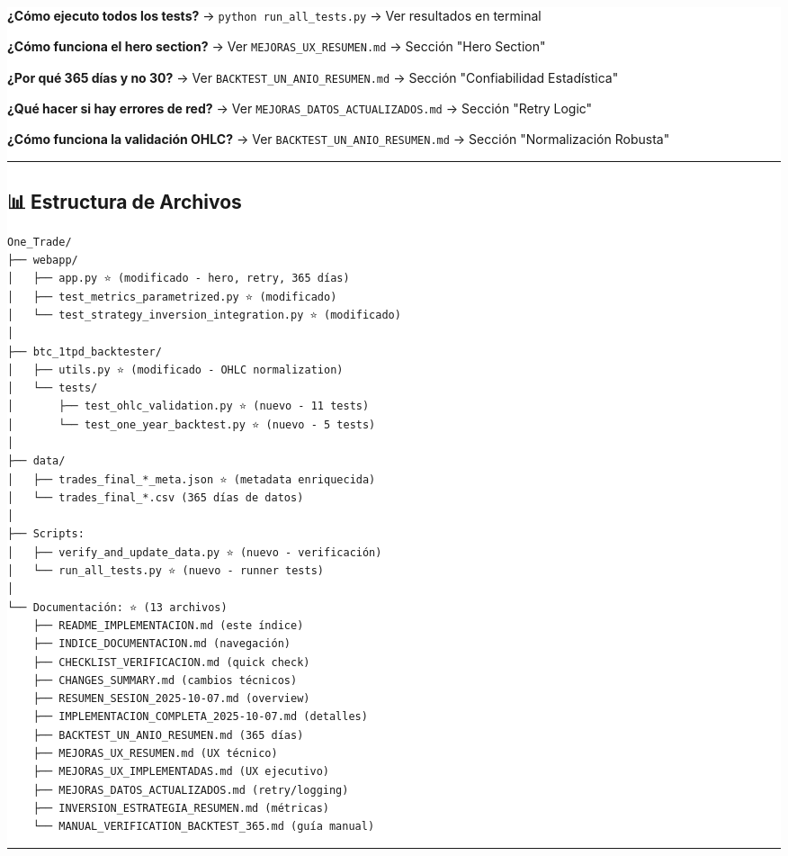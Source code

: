 **¿Cómo ejecuto todos los tests?**
→ `python run_all_tests.py`
→ Ver resultados en terminal

**¿Cómo funciona el hero section?**
→ Ver `MEJORAS_UX_RESUMEN.md`
→ Sección "Hero Section"

**¿Por qué 365 días y no 30?**
→ Ver `BACKTEST_UN_ANIO_RESUMEN.md`
→ Sección "Confiabilidad Estadística"

**¿Qué hacer si hay errores de red?**
→ Ver `MEJORAS_DATOS_ACTUALIZADOS.md`
→ Sección "Retry Logic"

**¿Cómo funciona la validación OHLC?**
→ Ver `BACKTEST_UN_ANIO_RESUMEN.md`
→ Sección "Normalización Robusta"

---

## 📊 Estructura de Archivos

```
One_Trade/
├── webapp/
│   ├── app.py ⭐ (modificado - hero, retry, 365 días)
│   ├── test_metrics_parametrized.py ⭐ (modificado)
│   └── test_strategy_inversion_integration.py ⭐ (modificado)
│
├── btc_1tpd_backtester/
│   ├── utils.py ⭐ (modificado - OHLC normalization)
│   └── tests/
│       ├── test_ohlc_validation.py ⭐ (nuevo - 11 tests)
│       └── test_one_year_backtest.py ⭐ (nuevo - 5 tests)
│
├── data/
│   ├── trades_final_*_meta.json ⭐ (metadata enriquecida)
│   └── trades_final_*.csv (365 días de datos)
│
├── Scripts:
│   ├── verify_and_update_data.py ⭐ (nuevo - verificación)
│   └── run_all_tests.py ⭐ (nuevo - runner tests)
│
└── Documentación: ⭐ (13 archivos)
    ├── README_IMPLEMENTACION.md (este índice)
    ├── INDICE_DOCUMENTACION.md (navegación)
    ├── CHECKLIST_VERIFICACION.md (quick check)
    ├── CHANGES_SUMMARY.md (cambios técnicos)
    ├── RESUMEN_SESION_2025-10-07.md (overview)
    ├── IMPLEMENTACION_COMPLETA_2025-10-07.md (detalles)
    ├── BACKTEST_UN_ANIO_RESUMEN.md (365 días)
    ├── MEJORAS_UX_RESUMEN.md (UX técnico)
    ├── MEJORAS_UX_IMPLEMENTADAS.md (UX ejecutivo)
    ├── MEJORAS_DATOS_ACTUALIZADOS.md (retry/logging)
    ├── INVERSION_ESTRATEGIA_RESUMEN.md (métricas)
    └── MANUAL_VERIFICATION_BACKTEST_365.md (guía manual)
```

---